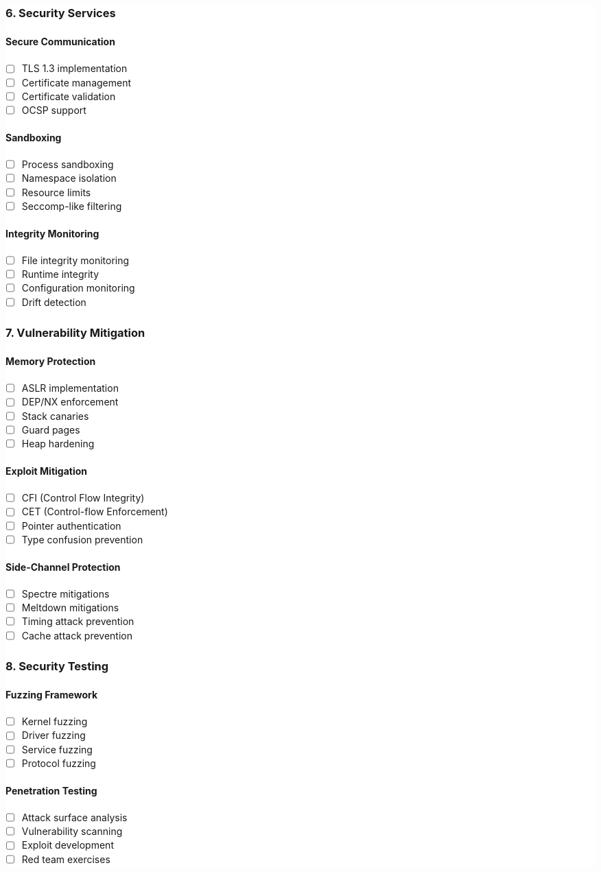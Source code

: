 ### 6. Security Services

#### Secure Communication
- [ ] TLS 1.3 implementation
- [ ] Certificate management
- [ ] Certificate validation
- [ ] OCSP support

#### Sandboxing
- [ ] Process sandboxing
- [ ] Namespace isolation
- [ ] Resource limits
- [ ] Seccomp-like filtering

#### Integrity Monitoring
- [ ] File integrity monitoring
- [ ] Runtime integrity
- [ ] Configuration monitoring
- [ ] Drift detection

### 7. Vulnerability Mitigation

#### Memory Protection
- [ ] ASLR implementation
- [ ] DEP/NX enforcement
- [ ] Stack canaries
- [ ] Guard pages
- [ ] Heap hardening

#### Exploit Mitigation
- [ ] CFI (Control Flow Integrity)
- [ ] CET (Control-flow Enforcement)
- [ ] Pointer authentication
- [ ] Type confusion prevention

#### Side-Channel Protection
- [ ] Spectre mitigations
- [ ] Meltdown mitigations
- [ ] Timing attack prevention
- [ ] Cache attack prevention

### 8. Security Testing

#### Fuzzing Framework
- [ ] Kernel fuzzing
- [ ] Driver fuzzing
- [ ] Service fuzzing
- [ ] Protocol fuzzing

#### Penetration Testing
- [ ] Attack surface analysis
- [ ] Vulnerability scanning
- [ ] Exploit development
- [ ] Red team exercises
